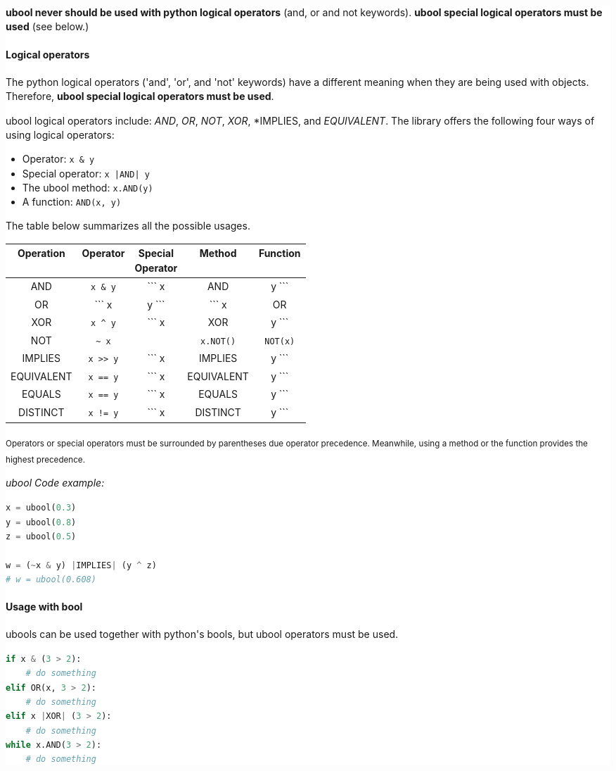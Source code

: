 **ubool never should be used with python logical operators** (and, or and not keywords). **ubool special logical operators must be used** (see below.)

#### Logical operators

The python logical operators ('and', 'or', and 'not' keywords)  have a different meaning when they are being used with objects. Therefore, **ubool special logical operators must be used**. 

ubool logical operators include: *AND*, *OR*, *NOT*, *XOR*, *IMPLIES, and *EQUIVALENT*. The library offers the following four ways of using logical operators: 
* Operator: ``` x & y ``` 
* Special operator: ``` x |AND| y ``` 
* The ubool method: ``` x.AND(y) ``` 
* A function: ``` AND(x, y) ```

The table below summarizes all the possible usages.

| Operation  | Operator       | Special <br/> Operator   | Method                  | Function                 |
|:----------:|:--------------:|:------------------------:|:-----------------------:|:------------------------:|
| AND        | ``` x & y ```  | ``` x |AND| y ```        | ``` x.AND(y) ```        | ``` AND(x, y) ```        |
| OR         | ``` x | y ```  | ``` x |OR| y ```         | ``` x.OR(y) ```         | ``` OR(x, y) ```         |
| XOR        | ``` x ^ y ```  | ``` x |XOR| y ```        | ``` x.XOR(y) ```        | ``` XOR(x, y) ```        |
| NOT        | ``` ~ x ```    |                          | ``` x.NOT() ```         | ``` NOT(x) ```           |
| IMPLIES    | ``` x >> y ``` | ``` x |IMPLIES| y ```    | ``` x.IMPLIES(y) ```    | ``` IMPLIES(x, y) ```    |
| EQUIVALENT | ``` x == y ``` | ``` x |EQUIVALENT| y ``` | ``` x.EQUIVALENT(y) ``` | ``` EQUIVALENT(x, y) ``` |
| EQUALS     | ``` x == y ``` |  ``` x |EQUALS| y ```    | ``` x.EQUALS(y) ```     | ``` EQUALS(x, y) ```     |
| DISTINCT   | ``` x != y ``` | ``` x |DISTINCT| y ```   | ``` x.DISTINCT(y) ```   | ``` DISTINCT(x, y) ```   |

<sub> Operators or special operators must be surrounded by parentheses due operator precedence. Meanwhile, using a method or the function provides the highest precedence. </sub>

*ubool Code example:*

```python
x = ubool(0.3)
y = ubool(0.8)
z = ubool(0.5)

w = (~x & y) |IMPLIES| (y ^ z)
# w = ubool(0.608)
```

#### Usage with bool

ubools can be used together with python's bools, but ubool operators must be used. 

```python
if x & (3 > 2): 
    # do something
elif OR(x, 3 > 2): 
    # do something
elif x |XOR| (3 > 2):
    # do something
while x.AND(3 > 2):
    # do something
```
